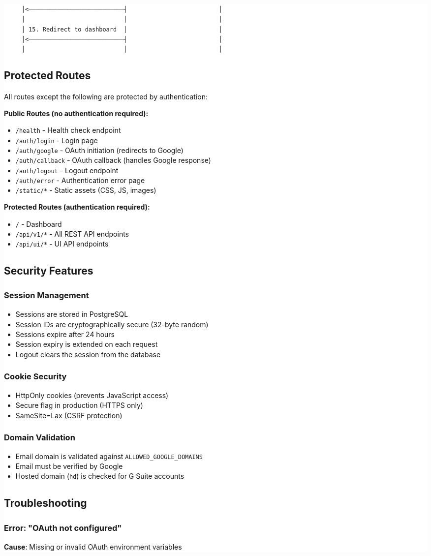 ```
     │<───────────────────────────┤                          │
     │                            │                          │
     │ 15. Redirect to dashboard  │                          │
     │<───────────────────────────┤                          │
     │                            │                          │
```

## Protected Routes

All routes except the following are protected by authentication:

**Public Routes (no authentication required):**
- `/health` - Health check endpoint
- `/auth/login` - Login page
- `/auth/google` - OAuth initiation (redirects to Google)
- `/auth/callback` - OAuth callback (handles Google response)
- `/auth/logout` - Logout endpoint
- `/auth/error` - Authentication error page
- `/static/*` - Static assets (CSS, JS, images)

**Protected Routes (authentication required):**
- `/` - Dashboard
- `/api/v1/*` - All REST API endpoints
- `/api/ui/*` - UI API endpoints

## Security Features

### Session Management
- Sessions are stored in PostgreSQL
- Session IDs are cryptographically secure (32-byte random)
- Sessions expire after 24 hours
- Session expiry is extended on each request
- Logout clears the session from the database

### Cookie Security
- HttpOnly cookies (prevents JavaScript access)
- Secure flag in production (HTTPS only)
- SameSite=Lax (CSRF protection)

### Domain Validation
- Email domain is validated against `ALLOWED_GOOGLE_DOMAINS`
- Email must be verified by Google
- Hosted domain (`hd`) is checked for G Suite accounts

## Troubleshooting

### Error: "OAuth not configured"

**Cause**: Missing or invalid OAuth environment variables
